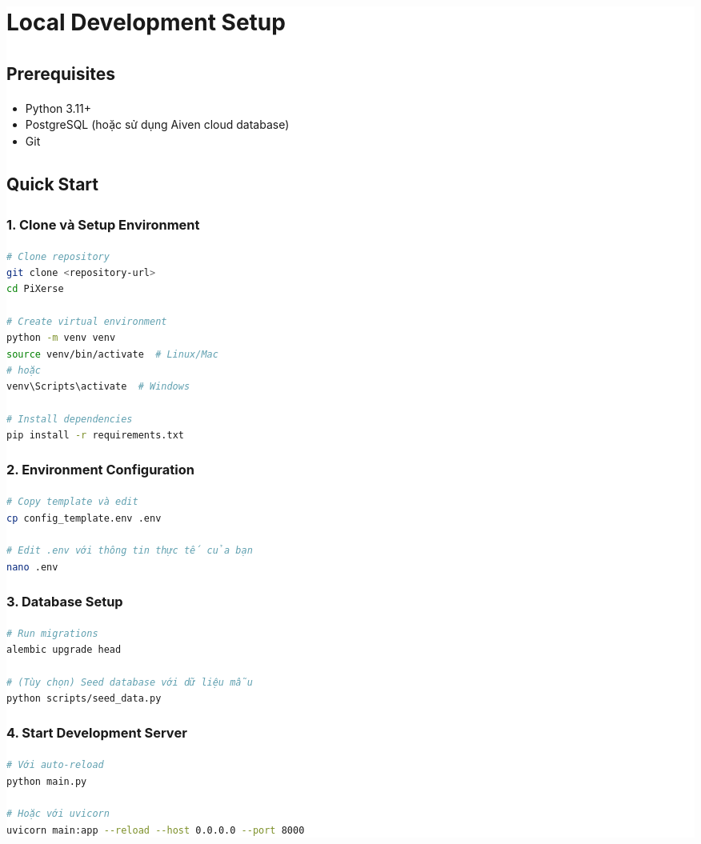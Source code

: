 # Local Development Setup

## Prerequisites

- Python 3.11+
- PostgreSQL (hoặc sử dụng Aiven cloud database)
- Git

## Quick Start

### 1. Clone và Setup Environment

```bash
# Clone repository
git clone <repository-url>
cd PiXerse

# Create virtual environment
python -m venv venv
source venv/bin/activate  # Linux/Mac
# hoặc
venv\Scripts\activate  # Windows

# Install dependencies
pip install -r requirements.txt
```

### 2. Environment Configuration

```bash
# Copy template và edit
cp config_template.env .env

# Edit .env với thông tin thực tế của bạn
nano .env
```

### 3. Database Setup

```bash
# Run migrations
alembic upgrade head

# (Tùy chọn) Seed database với dữ liệu mẫu
python scripts/seed_data.py
```

### 4. Start Development Server

```bash
# Với auto-reload
python main.py

# Hoặc với uvicorn
uvicorn main:app --reload --host 0.0.0.0 --port 8000
```
